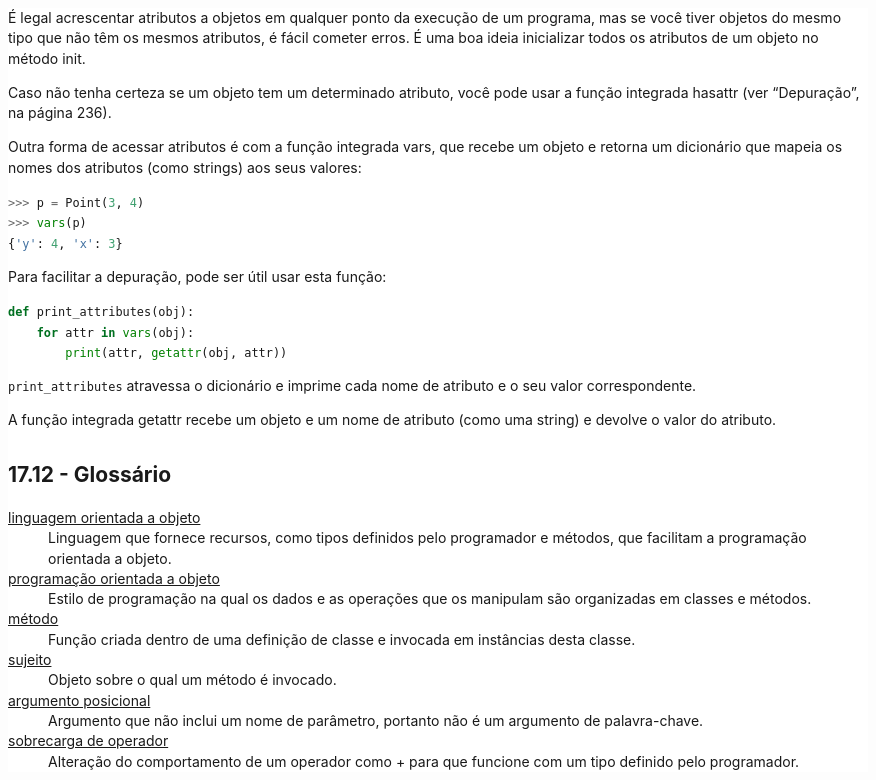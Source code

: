 É legal acrescentar atributos a objetos em qualquer ponto da execução de um programa, mas se você tiver objetos do mesmo tipo que não têm os mesmos atributos, é fácil cometer erros. É uma boa ideia inicializar todos os atributos de um objeto no método init.

Caso não tenha certeza se um objeto tem um determinado atributo, você pode usar a função integrada hasattr (ver “Depuração”, na página 236).

Outra forma de acessar atributos é com a função integrada vars, que recebe um objeto e retorna um dicionário que mapeia os nomes dos atributos (como strings) aos seus valores:

```python
>>> p = Point(3, 4)
>>> vars(p)
{'y': 4, 'x': 3}
```

Para facilitar a depuração, pode ser útil usar esta função:

```python
def print_attributes(obj):
    for attr in vars(obj):
        print(attr, getattr(obj, attr))
```

`print_attributes` atravessa o dicionário e imprime cada nome de atributo e o seu valor correspondente.

A função integrada getattr recebe um objeto e um nome de atributo (como uma string) e devolve o valor do atributo.

## 17.12 - Glossário

<dl>
<dt><a id="glos:linguagem orientada a objeto" href="#termo:linguagem orientada a objeto">linguagem orientada a objeto</a></dt>
<dd>Linguagem que fornece recursos, como tipos definidos pelo programador e métodos, que facilitam a programação orientada a objeto.</dd>

<dt><a id="glos:programação orientada a objeto" href="#termo:programação orientada a objeto">programação orientada a objeto</a></dt>
<dd>Estilo de programação na qual os dados e as operações que os manipulam são organizadas em classes e métodos.</dd>

<dt><a id="glos:método" href="#termo:método">método</a></dt>
<dd>Função criada dentro de uma definição de classe e invocada em instâncias desta classe.</dd>

<dt><a id="glos:sujeito" href="#termo:sujeito">sujeito</a></dt>
<dd>Objeto sobre o qual um método é invocado.</dd>

<dt><a id="glos:argumento posicional" href="#termo:argumento posicional">argumento posicional</a></dt>
<dd>Argumento que não inclui um nome de parâmetro, portanto não é um argumento de palavra-chave.</dd>

<dt><a id="glos:sobrecarga de operador" href="#termo:sobrecarga de operador">sobrecarga de operador</a></dt>
<dd>Alteração do comportamento de um operador como + para que funcione com um tipo definido pelo programador.</dd>
